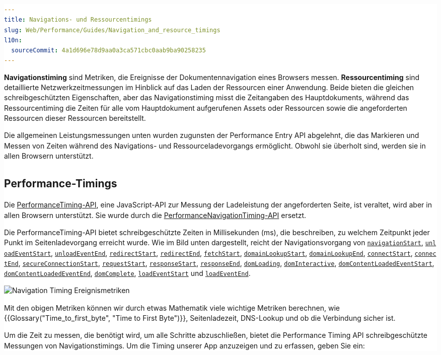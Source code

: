 ```yaml
---
title: Navigations- und Ressourcentimings
slug: Web/Performance/Guides/Navigation_and_resource_timings
l10n:
  sourceCommit: 4a1d696e78d9aa0a3ca571cbc0aab9ba90258235
---
```


**Navigationstiming** sind Metriken, die Ereignisse der Dokumentennavigation eines Browsers messen. **Ressourcentiming** sind detaillierte Netzwerkzeitmessungen im Hinblick auf das Laden der Ressourcen einer Anwendung. Beide bieten die gleichen schreibgeschützten Eigenschaften, aber das Navigationstiming misst die Zeitangaben des Hauptdokuments, während das Ressourcentiming die Zeiten für alle vom Hauptdokument aufgerufenen Assets oder Ressourcen sowie die angeforderten Ressourcen dieser Ressourcen bereitstellt.

Die allgemeinen Leistungsmessungen unten wurden zugunsten der Performance Entry API abgelehnt, die das Markieren und Messen von Zeiten während des Navigations- und Ressourceladevorgangs ermöglicht. Obwohl sie überholt sind, werden sie in allen Browsern unterstützt.

## Performance-Timings

Die [PerformanceTiming-API](/de/docs/Web/API/PerformanceTiming), eine JavaScript-API zur Messung der Ladeleistung der angeforderten Seite, ist veraltet, wird aber in allen Browsern unterstützt. Sie wurde durch die [PerformanceNavigationTiming-API](/de/docs/Web/API/PerformanceNavigationTiming) ersetzt.

Die PerformanceTiming-API bietet schreibgeschützte Zeiten in Millisekunden (ms), die beschreiben, zu welchem Zeitpunkt jeder Punkt im Seitenladevorgang erreicht wurde. Wie im Bild unten dargestellt, reicht der Navigationsvorgang von [`navigationStart`](/de/docs/Web/API/PerformanceTiming/navigationStart), [`unloadEventStart`](/de/docs/Web/API/PerformanceTiming/unloadEventStart), [`unloadEventEnd`](/de/docs/Web/API/PerformanceTiming/unloadEventEnd), [`redirectStart`](/de/docs/Web/API/PerformanceTiming/redirectStart), [`redirectEnd`](/de/docs/Web/API/PerformanceTiming/redirectEnd), [`fetchStart`](/de/docs/Web/API/PerformanceTiming/fetchStart), [`domainLookupStart`](/de/docs/Web/API/PerformanceTiming/domainLookupStart), [`domainLookupEnd`](/de/docs/Web/API/PerformanceTiming/domainLookupEnd), [`connectStart`](/de/docs/Web/API/PerformanceTiming/connectStart), [`connectEnd`](/de/docs/Web/API/PerformanceTiming/connectEnd), [`secureConnectionStart`](/de/docs/Web/API/PerformanceTiming/secureConnectionStart), [`requestStart`](/de/docs/Web/API/PerformanceTiming/requestStart), [`responseStart`](/de/docs/Web/API/PerformanceTiming/responseStart), [`responseEnd`](/de/docs/Web/API/PerformanceTiming/responseEnd), [`domLoading`](/de/docs/Web/API/PerformanceTiming/domLoading), [`domInteractive`](/de/docs/Web/API/PerformanceTiming/domInteractive), [`domContentLoadedEventStart`](/de/docs/Web/API/PerformanceTiming/domContentLoadedEventStart), [`domContentLoadedEventEnd`](/de/docs/Web/API/PerformanceTiming/domContentLoadedEventEnd), [`domComplete`](/de/docs/Web/API/PerformanceTiming/domComplete), [`loadEventStart`](/de/docs/Web/API/PerformanceTiming/loadEventStart) und [`loadEventEnd`](/de/docs/Web/API/PerformanceTiming/loadEventEnd).

![Navigation Timing Ereignismetriken](screen_shot_2019-05-03_at_1.06.27_pm.png)

Mit den obigen Metriken können wir durch etwas Mathematik viele wichtige Metriken berechnen, wie {{Glossary("Time_to_first_byte", "Time to First Byte")}}, Seitenladezeit, DNS-Lookup und ob die Verbindung sicher ist.

Um die Zeit zu messen, die benötigt wird, um alle Schritte abzuschließen, bietet die Performance Timing API schreibgeschützte Messungen von Navigationstimings. Um die Timing unserer App anzuzeigen und zu erfassen, geben Sie ein:

